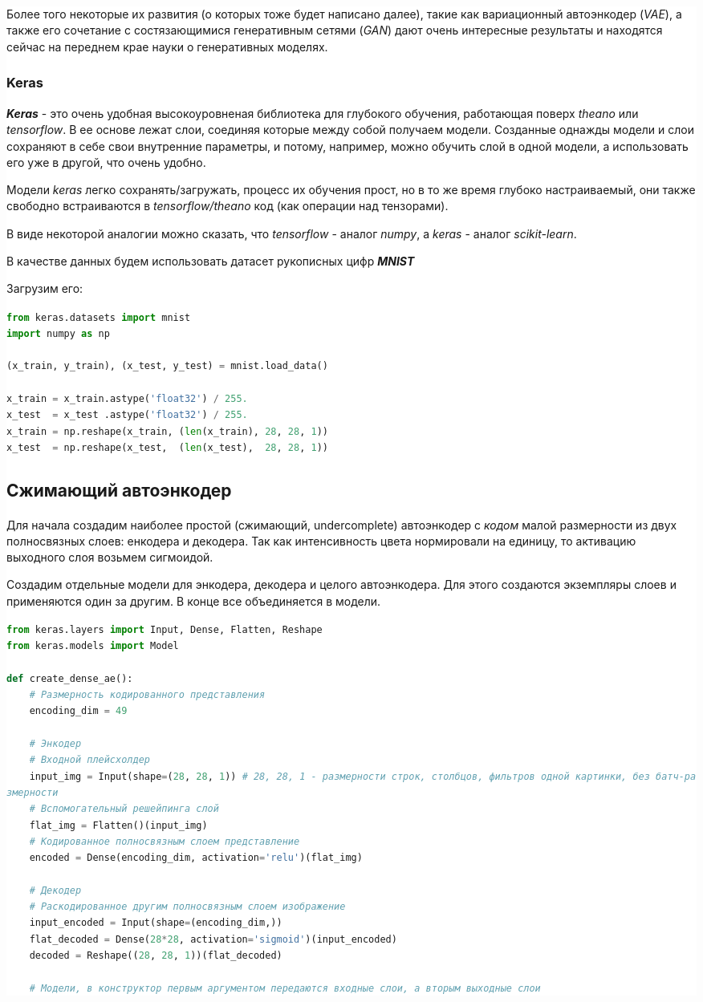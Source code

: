 Более того некоторые их развития (о которых тоже будет написано далее), такие как вариационный автоэнкодер (*VAE*), а также его сочетание с состязающимися генеративным сетями (*GAN*) дают очень интересные результаты и находятся сейчас на переднем крае науки о генеративных моделях.

### Keras 

***Keras*** - это очень удобная высокоуровненая библиотека для глубокого обучения, работающая поверх *theano* или *tensorflow*. В ее основе лежат слои, соединяя которые между собой получаем модели. Созданные однажды модели и слои сохраняют в себе свои внутренние параметры, и потому, например, можно обучить слой в одной модели, а использовать его уже в другой, что очень удобно. 

Модели *keras* легко сохранять/загружать, процесс их обучения прост, но в то же время глубоко настраиваемый, они также свободно встраиваются в *tensorflow/theano* код (как операции над тензорами).

В виде некоторой аналогии можно сказать, что *tensorflow* - аналог *numpy*, а *keras* - аналог *scikit-learn*.

В качестве данных будем использовать датасет рукописных цифр ***MNIST***

Загрузим его:


```python
from keras.datasets import mnist
import numpy as np

(x_train, y_train), (x_test, y_test) = mnist.load_data()

x_train = x_train.astype('float32') / 255.
x_test  = x_test .astype('float32') / 255.
x_train = np.reshape(x_train, (len(x_train), 28, 28, 1))
x_test  = np.reshape(x_test,  (len(x_test),  28, 28, 1))
```

## Сжимающий автоэнкодер

Для начала создадим наиболее простой (сжимающий, undercomplete) автоэнкодер с *кодом* малой размерности из двух полносвязных слоев: енкодера и декодера.
Так как интенсивность цвета нормировали на единицу, то активацию выходного слоя возьмем сигмоидой.

Создадим отдельные модели для энкодера, декодера и целого автоэнкодера. Для этого создаются экземпляры слоев и применяются один за другим. В конце все объединяется в модели.


```python
from keras.layers import Input, Dense, Flatten, Reshape
from keras.models import Model

def create_dense_ae():
    # Размерность кодированного представления
    encoding_dim = 49

    # Энкодер
    # Входной плейсхолдер
    input_img = Input(shape=(28, 28, 1)) # 28, 28, 1 - размерности строк, столбцов, фильтров одной картинки, без батч-размерности
    # Вспомогательный решейпинга слой
    flat_img = Flatten()(input_img)
    # Кодированное полносвязным слоем представление
    encoded = Dense(encoding_dim, activation='relu')(flat_img)
    
    # Декодер
    # Раскодированное другим полносвязным слоем изображение
    input_encoded = Input(shape=(encoding_dim,))
    flat_decoded = Dense(28*28, activation='sigmoid')(input_encoded)
    decoded = Reshape((28, 28, 1))(flat_decoded)

    # Модели, в конструктор первым аргументом передаются входные слои, а вторым выходные слои
```